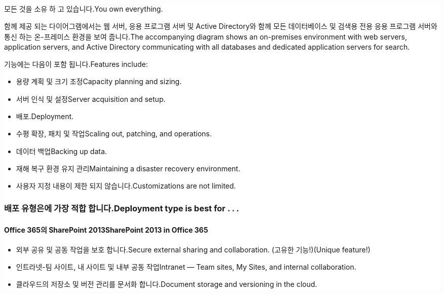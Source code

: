 <span data-ttu-id="3d897-155">모든 것을 소유 하 고 있습니다.</span><span class="sxs-lookup"><span data-stu-id="3d897-155">You own everything.</span></span> 
  
<span data-ttu-id="3d897-156">함께 제공 되는 다이어그램에서는 웹 서버, 응용 프로그램 서버 및 Active Directory와 함께 모든 데이터베이스 및 검색용 전용 응용 프로그램 서버와 통신 하는 온-프레미스 환경을 보여 줍니다.</span><span class="sxs-lookup"><span data-stu-id="3d897-156">The accompanying diagram shows an on-premises environment with web servers, application servers, and Active Directory communicating with all databases and dedicated application servers for search.</span></span> 
  
<span data-ttu-id="3d897-157">기능에는 다음이 포함 됩니다.</span><span class="sxs-lookup"><span data-stu-id="3d897-157">Features include:</span></span> 
  
- <span data-ttu-id="3d897-158">용량 계획 및 크기 조정</span><span class="sxs-lookup"><span data-stu-id="3d897-158">Capacity planning and sizing.</span></span> 
    
- <span data-ttu-id="3d897-159">서버 인식 및 설정</span><span class="sxs-lookup"><span data-stu-id="3d897-159">Server acquisition and setup.</span></span> 
    
- <span data-ttu-id="3d897-160">배포.</span><span class="sxs-lookup"><span data-stu-id="3d897-160">Deployment.</span></span> 
    
- <span data-ttu-id="3d897-161">수평 확장, 패치 및 작업</span><span class="sxs-lookup"><span data-stu-id="3d897-161">Scaling out, patching, and operations.</span></span> 
    
- <span data-ttu-id="3d897-162">데이터 백업</span><span class="sxs-lookup"><span data-stu-id="3d897-162">Backing up data.</span></span> 
    
- <span data-ttu-id="3d897-163">재해 복구 환경 유지 관리</span><span class="sxs-lookup"><span data-stu-id="3d897-163">Maintaining a disaster recovery environment.</span></span> 
    
- <span data-ttu-id="3d897-164">사용자 지정 내용이 제한 되지 않습니다.</span><span class="sxs-lookup"><span data-stu-id="3d897-164">Customizations are not limited.</span></span> 
    
### <a name="deployment-type-is-best-for---"></a><span data-ttu-id="3d897-165">배포 유형은에 가장 적합 합니다.</span><span class="sxs-lookup"><span data-stu-id="3d897-165">Deployment type is best for .</span></span> <span data-ttu-id="3d897-166">.</span><span class="sxs-lookup"><span data-stu-id="3d897-166"></span></span> <span data-ttu-id="3d897-167">.</span><span class="sxs-lookup"><span data-stu-id="3d897-167"></span></span>

#### <a name="sharepoint-2013-in-office-365"></a><span data-ttu-id="3d897-168">Office 365의 SharePoint 2013</span><span class="sxs-lookup"><span data-stu-id="3d897-168">SharePoint 2013 in Office 365</span></span>

- <span data-ttu-id="3d897-169">외부 공유 및 공동 작업을 보호 합니다.</span><span class="sxs-lookup"><span data-stu-id="3d897-169">Secure external sharing and collaboration.</span></span> <span data-ttu-id="3d897-170">(고유한 기능!)</span><span class="sxs-lookup"><span data-stu-id="3d897-170">(Unique feature!)</span></span> 
    
- <span data-ttu-id="3d897-171">인트라넷-팀 사이트, 내 사이트 및 내부 공동 작업</span><span class="sxs-lookup"><span data-stu-id="3d897-171">Intranet — Team sites, My Sites, and internal collaboration.</span></span> 
    
- <span data-ttu-id="3d897-172">클라우드의 저장소 및 버전 관리를 문서화 합니다.</span><span class="sxs-lookup"><span data-stu-id="3d897-172">Document storage and versioning in the cloud.</span></span> 
    